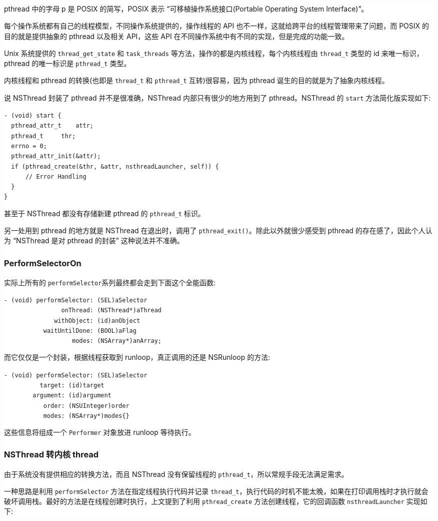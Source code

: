 pthread 中的字母 p 是 POSIX 的简写，POSIX 表示 “可移植操作系统接口(Portable Operating System Interface)”。

每个操作系统都有自己的线程模型，不同操作系统提供的，操作线程的 API 也不一样，这就给跨平台的线程管理带来了问题，而 POSIX 的目的就是提供抽象的 pthread 以及相关 API，这些 API 在不同操作系统中有不同的实现，但是完成的功能一致。

Unix 系统提供的 `thread_get_state` 和 `task_threads` 等方法，操作的都是内核线程，每个内核线程由 `thread_t` 类型的 id 来唯一标识，pthread 的唯一标识是 `pthread_t` 类型。

内核线程和 pthread 的转换(也即是 `thread_t` 和 `pthread_t` 互转)很容易，因为 pthread 诞生的目的就是为了抽象内核线程。

说 NSThread 封装了 pthread 并不是很准确，NSThread 内部只有很少的地方用到了 pthread。NSThread 的 `start` 方法简化版实现如下:

```objc
- (void) start {
  pthread_attr_t	attr;
  pthread_t		thr;
  errno = 0;
  pthread_attr_init(&attr);
  if (pthread_create(&thr, &attr, nsthreadLauncher, self)) {
      // Error Handling
  }
}
```

甚至于 NSThread 都没有存储新建 pthread 的 `pthread_t` 标识。

另一处用到 pthread 的地方就是 NSThread 在退出时，调用了 `pthread_exit()`。除此以外就很少感受到 pthread 的存在感了，因此个人认为 “NSThread 是对 pthread 的封装” 这种说法并不准确。

### PerformSelectorOn

实际上所有的 `performSelector`系列最终都会走到下面这个全能函数:

```objc
- (void) performSelector: (SEL)aSelector
                onThread: (NSThread*)aThread
              withObject: (id)anObject
           waitUntilDone: (BOOL)aFlag
                   modes: (NSArray*)anArray;
```

而它仅仅是一个封装，根据线程获取到 runloop，真正调用的还是 NSRunloop 的方法:

```objc
- (void) performSelector: (SEL)aSelector
		  target: (id)target
		argument: (id)argument
		   order: (NSUInteger)order
		   modes: (NSArray*)modes{}
```

这些信息将组成一个 `Performer` 对象放进 runloop 等待执行。

### NSThread 转内核 thread
由于系统没有提供相应的转换方法，而且 NSThread 没有保留线程的 `pthread_t`，所以常规手段无法满足需求。

一种思路是利用 `performSelector` 方法在指定线程执行代码并记录 `thread_t`，执行代码的时机不能太晚，如果在打印调用栈时才执行就会破坏调用栈。最好的方法是在线程创建时执行，上文提到了利用 `pthread_create` 方法创建线程，它的回调函数 `nsthreadLauncher` 实现如下:
